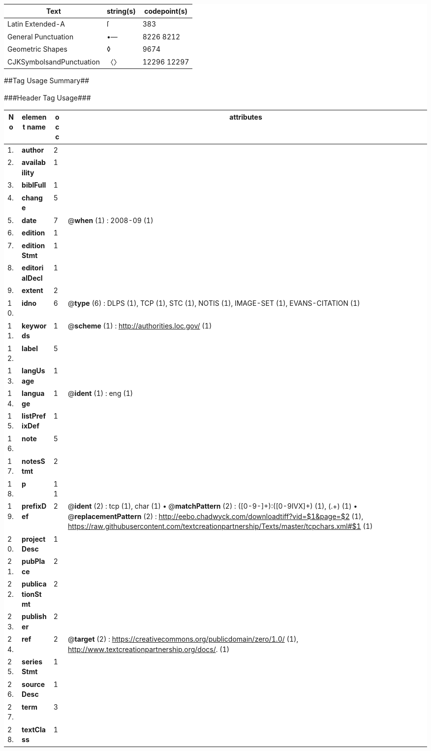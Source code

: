 
|Text|string(s)|codepoint(s)|
|---|---|---|
|Latin Extended-A|ſ|383|
|General Punctuation|•—|8226 8212|
|Geometric Shapes|◊|9674|
|CJKSymbolsandPunctuation|〈〉|12296 12297|

##Tag Usage Summary##

###Header Tag Usage###

|No|element name|occ|attributes|
|---|---|---|---|
|1.|__author__|2||
|2.|__availability__|1||
|3.|__biblFull__|1||
|4.|__change__|5||
|5.|__date__|7| @__when__ (1) : 2008-09 (1)|
|6.|__edition__|1||
|7.|__editionStmt__|1||
|8.|__editorialDecl__|1||
|9.|__extent__|2||
|10.|__idno__|6| @__type__ (6) : DLPS (1), TCP (1), STC (1), NOTIS (1), IMAGE-SET (1), EVANS-CITATION (1)|
|11.|__keywords__|1| @__scheme__ (1) : http://authorities.loc.gov/ (1)|
|12.|__label__|5||
|13.|__langUsage__|1||
|14.|__language__|1| @__ident__ (1) : eng (1)|
|15.|__listPrefixDef__|1||
|16.|__note__|5||
|17.|__notesStmt__|2||
|18.|__p__|11||
|19.|__prefixDef__|2| @__ident__ (2) : tcp (1), char (1)  •  @__matchPattern__ (2) : ([0-9\-]+):([0-9IVX]+) (1), (.+) (1)  •  @__replacementPattern__ (2) : http://eebo.chadwyck.com/downloadtiff?vid=$1&page=$2 (1), https://raw.githubusercontent.com/textcreationpartnership/Texts/master/tcpchars.xml#$1 (1)|
|20.|__projectDesc__|1||
|21.|__pubPlace__|2||
|22.|__publicationStmt__|2||
|23.|__publisher__|2||
|24.|__ref__|2| @__target__ (2) : https://creativecommons.org/publicdomain/zero/1.0/ (1), http://www.textcreationpartnership.org/docs/. (1)|
|25.|__seriesStmt__|1||
|26.|__sourceDesc__|1||
|27.|__term__|3||
|28.|__textClass__|1||